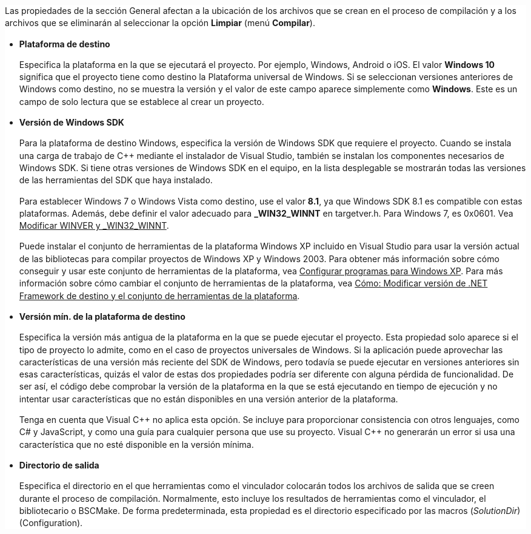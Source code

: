 Las propiedades de la sección General afectan a la ubicación de los archivos que se crean en el proceso de compilación y a los archivos que se eliminarán al seleccionar la opción **Limpiar** (menú **Compilar**).

- **Plataforma de destino**

   Especifica la plataforma en la que se ejecutará el proyecto. Por ejemplo, Windows, Android o iOS. El valor **Windows 10** significa que el proyecto tiene como destino la Plataforma universal de Windows. Si se seleccionan versiones anteriores de Windows como destino, no se muestra la versión y el valor de este campo aparece simplemente como **Windows**. Este es un campo de solo lectura que se establece al crear un proyecto.

- **Versión de Windows SDK**

   Para la plataforma de destino Windows, especifica la versión de Windows SDK que requiere el proyecto. Cuando se instala una carga de trabajo de C++ mediante el instalador de Visual Studio, también se instalan los componentes necesarios de Windows SDK. Si tiene otras versiones de Windows SDK en el equipo, en la lista desplegable se mostrarán todas las versiones de las herramientas del SDK que haya instalado.

   Para establecer Windows 7 o Windows Vista como destino, use el valor **8.1**, ya que Windows SDK 8.1 es compatible con estas plataformas. Además, debe definir el valor adecuado para **_WIN32_WINNT** en targetver.h. Para Windows 7, es 0x0601. Vea [Modificar WINVER y _WIN32_WINNT](../porting/modifying-winver-and-win32-winnt.md).

   Puede instalar el conjunto de herramientas de la plataforma Windows XP incluido en Visual Studio para usar la versión actual de las bibliotecas para compilar proyectos de Windows XP y Windows 2003. Para obtener más información sobre cómo conseguir y usar este conjunto de herramientas de la plataforma, vea [Configurar programas para Windows XP](../build/configuring-programs-for-windows-xp.md). Para más información sobre cómo cambiar el conjunto de herramientas de la plataforma, vea [Cómo: Modificar versión de .NET Framework de destino y el conjunto de herramientas de la plataforma](../build/how-to-modify-the-target-framework-and-platform-toolset.md).

- **Versión mín. de la plataforma de destino**

   Especifica la versión más antigua de la plataforma en la que se puede ejecutar el proyecto. Esta propiedad solo aparece si el tipo de proyecto lo admite, como en el caso de proyectos universales de Windows. Si la aplicación puede aprovechar las características de una versión más reciente del SDK de Windows, pero todavía se puede ejecutar en versiones anteriores sin esas características, quizás el valor de estas dos propiedades podría ser diferente con alguna pérdida de funcionalidad. De ser así, el código debe comprobar la versión de la plataforma en la que se está ejecutando en tiempo de ejecución y no intentar usar características que no están disponibles en una versión anterior de la plataforma.

   Tenga en cuenta que Visual C++ no aplica esta opción. Se incluye para proporcionar consistencia con otros lenguajes, como C# y JavaScript, y como una guía para cualquier persona que use su proyecto. Visual C++ no generarán un error si usa una característica que no esté disponible en la versión mínima.

- **Directorio de salida**

   Especifica el directorio en el que herramientas como el vinculador colocarán todos los archivos de salida que se creen durante el proceso de compilación. Normalmente, esto incluye los resultados de herramientas como el vinculador, el bibliotecario o BSCMake. De forma predeterminada, esta propiedad es el directorio especificado por las macros $(SolutionDir)$(Configuration)\.
